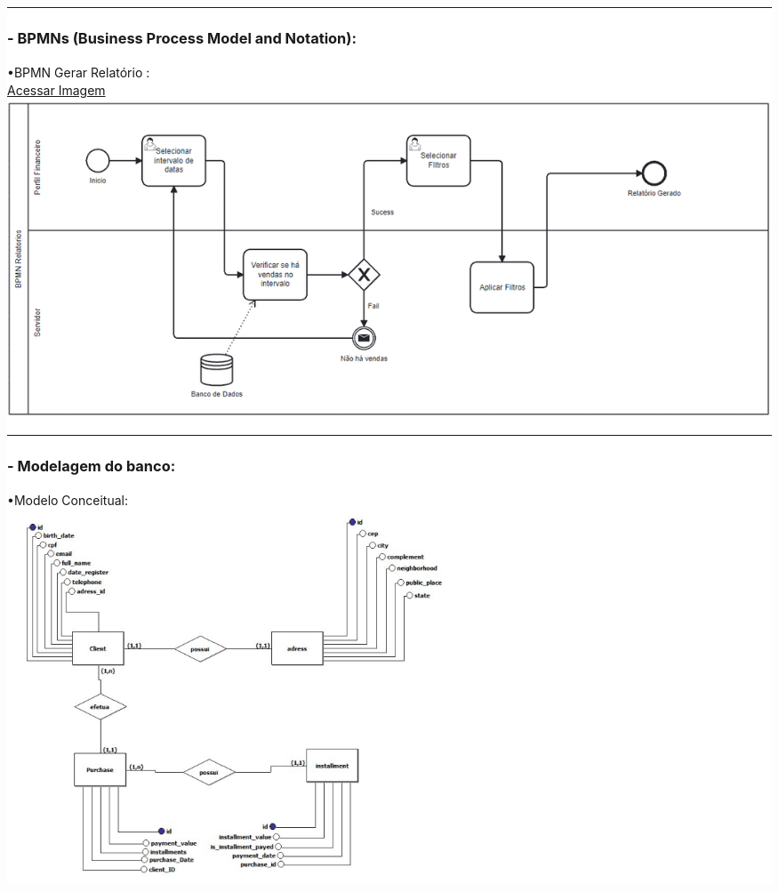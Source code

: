 

<hr>                                                                              
<h3>- BPMNs (Business Process Model and Notation): </h3>

   •BPMN Gerar Relatório : <br>
  [Acessar Imagem](https://github.com/whatscodeg3/API-3DSM/blob/main/doc/img/BPMN_gerandoRelatorio.PNG)
  <img src="/doc/img/BPMN_gerandoRelatorio.PNG" alt="BPMN Gerando Relatorio" width="3000">
                                                                               
                                                                                
<hr>                                                                              
<h3>- Modelagem do banco: </h3>

  •Modelo Conceitual: <br>
  <img src="/doc/img/modelo_conceitual_banco.PNG" alt="modelo logico do banco" width="500">
  